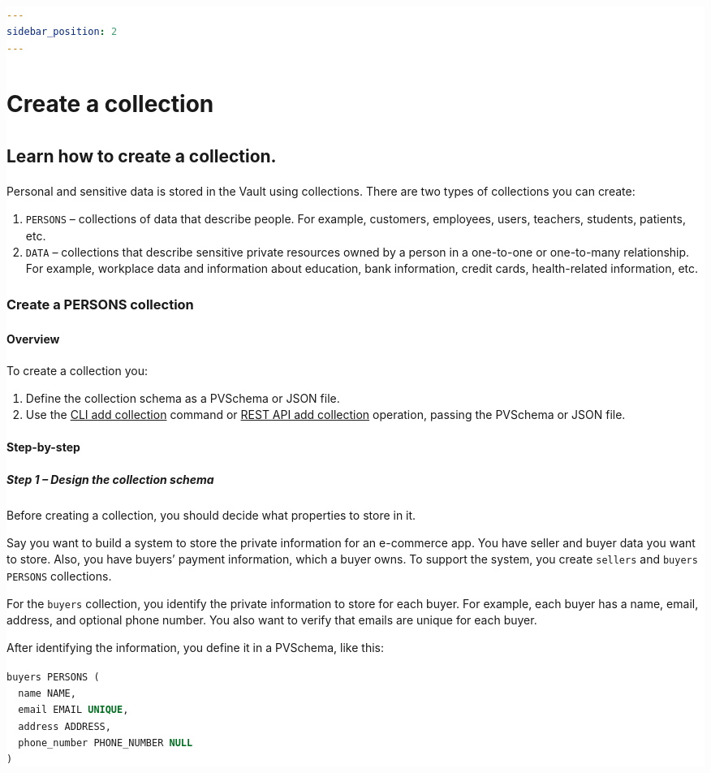 ```yaml
---
sidebar_position: 2
---
```


# Create a collection

## Learn how to create a collection.

Personal and sensitive data is stored in the Vault using collections. There are two types of collections you can create:

1. `PERSONS` – collections of data that describe people. For example, customers, employees, users, teachers, students, patients, etc.
2. `DATA` – collections that describe sensitive private resources owned by a person in a one-to-one or one-to-many relationship. For example, workplace data and information about education, bank information, credit cards, health-related information, etc.

### Create a PERSONS collection

#### Overview

To create a collection you:

1. Define the collection schema as a PVSchema or JSON file.
2. Use the [CLI add collection](/cli/reference#add-collection) command or [REST API add collection](/api/operations/add-collection) operation, passing the PVSchema or JSON file.


#### Step-by-step

##### Step 1 – Design the collection schema

Before creating a collection, you should decide what properties to store in it. 

Say you want to build a system to store the private information for an e-commerce app. You have seller and buyer data you want to store. Also, you have buyers’ payment information, which a buyer owns. To support the system, you create `sellers` and `buyers` `PERSONS` collections.

For the `buyers` collection, you identify the private information to store for each buyer. For example, each buyer has a name, email, address, and optional phone number. You also want to verify that emails are unique for each buyer.

After identifying the information, you define it in a PVSchema, like this:

```sql
buyers PERSONS (
  name NAME,
  email EMAIL UNIQUE,
  address ADDRESS,
  phone_number PHONE_NUMBER NULL
)

```
